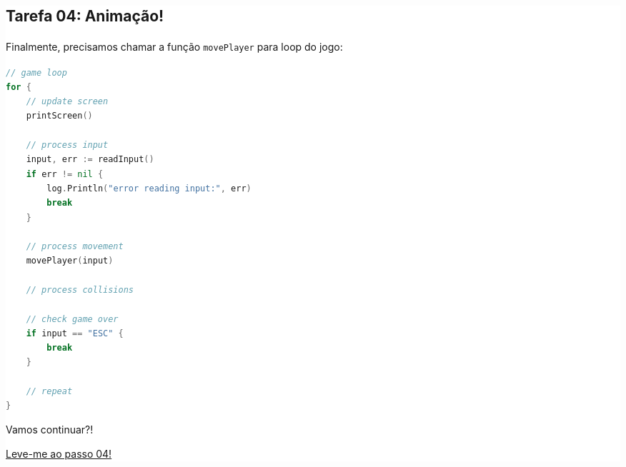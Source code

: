 ## Tarefa 04: Animação!

Finalmente, precisamos chamar a função `movePlayer` para loop do jogo:

```go
// game loop
for {
    // update screen
    printScreen()

    // process input
    input, err := readInput()
    if err != nil {
        log.Println("error reading input:", err)
        break
    }

    // process movement
    movePlayer(input)

    // process collisions

    // check game over
    if input == "ESC" {
        break
    }

    // repeat
}
```

Vamos continuar?!

[Leve-me ao passo 04!](.../passo04/README.md)
